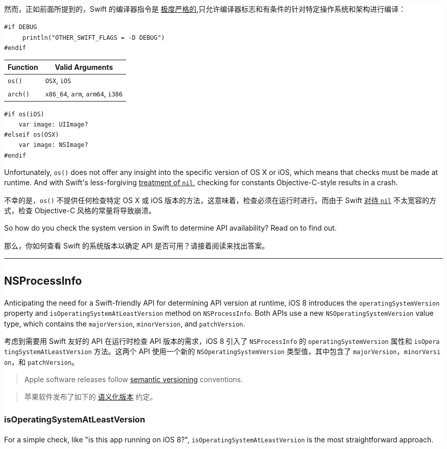 然而，正如前面所提到的，Swift 的编译器指令是 [极度严格的](https://developer.apple.com/library/ios/documentation/Swift/Conceptual/BuildingCocoaApps/InteractingWithCAPIs.html#//apple_ref/doc/uid/TP40014216-CH8-XID_20),只允许编译器标志和有条件的针对特定操作系统和架构进行编译：

~~~{swift}
#if DEBUG
     println("OTHER_SWIFT_FLAGS = -D DEBUG")
#endif
~~~

| Function | Valid Arguments                    |
|----------|------------------------------------|
| `os()`   | `OSX`, `iOS`                      |
| `arch()` | `x86_64`, `arm`, `arm64`, `i386`   |

~~~{swift}
#if os(iOS)
    var image: UIImage?
#elseif os(OSX)
    var image: NSImage?
#endif
~~~

Unfortunately, `os()` does not offer any insight into the specific version of OS X or iOS, which means that checks must be made at runtime. And with Swift's less-forgiving [treatment of `nil`](http://nshipster.com/nil/), checking for constants Objective-C-style results in a crash.

不幸的是，`os()` 不提供任何检查特定 OS X 或 iOS 版本的方法，这意味着，检查必须在运行时进行。而由于 Swift [对待 `nil`](http://nshipster.com/nil/) 不太宽容的方式，检查 Objective-C 风格的常量将导致崩溃。

So how do you check the system version in Swift to determine API availability? Read on to find out.

那么，你如何查看 Swift 的系统版本以确定 API 是否可用？请接着阅读来找出答案。

* * *

## NSProcessInfo

Anticipating the need for a Swift-friendly API for determining API version at runtime, iOS 8 introduces the `operatingSystemVersion` property and `isOperatingSystemAtLeastVersion` method on `NSProcessInfo`. Both APIs use a new `NSOperatingSystemVersion` value type, which contains the `majorVersion`, `minorVersion`, and `patchVersion`.

考虑到需要用 Swift 友好的 API 在运行时检查 API 版本的需求，iOS 8 引入了 `NSProcessInfo` 的 `operatingSystemVersion` 属性和 `isOperatingSystemAtLeastVersion` 方法。这两个 API 使用一个新的 `NSOperatingSystemVersion` 类型值，其中包含了 `majorVersion`，`minorVersion`，和 `patchVersion`。

> Apple software releases follow [semantic versioning](http://semver.org) conventions.

> 苹果软件发布了如下的 [语义化版本](http://semver.org) 约定。

### isOperatingSystemAtLeastVersion

For a simple check, like "is this app running on iOS 8?", `isOperatingSystemAtLeastVersion` is the most straightforward approach.
